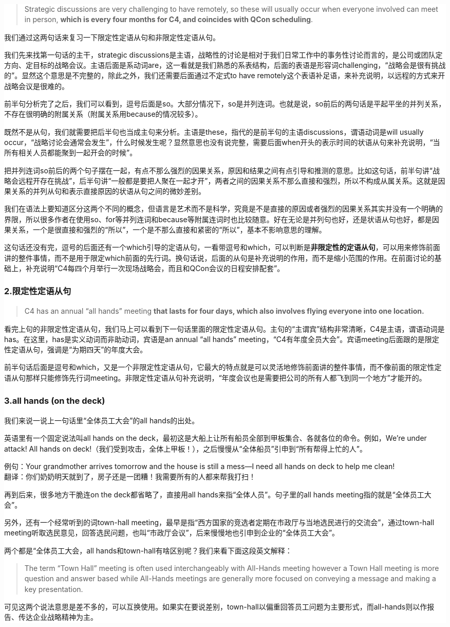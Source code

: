 > Strategic discussions are very challenging to have remotely, so these will usually occur when everyone involved can meet in person, **which is every four months for C4, and coincides with QCon scheduling**.

我们通过这两句话来复习一下限定性定语从句和非限定性定语从句。

我们先来找第一句话的主干，strategic discussions是主语，战略性的讨论是相对于我们日常工作中的事务性讨论而言的，是公司或团队定方向、定目标的战略会议。主语后面是系动词are，这一看就是我们熟悉的系表结构，后面的表语是形容词challenging，“战略会是很有挑战的”。显然这个意思是不完整的，除此之外，我们还需要后面通过不定式to have remotely这个表语补足语，来补充说明，以远程的方式来开战略会议是很难的。

前半句分析完了之后，我们可以看到，逗号后面是so。大部分情况下，so是并列连词。也就是说，so前后的两句话是平起平坐的并列关系，不存在很明确的附属关系（附属关系用because的情况较多）。

既然不是从句，我们就需要把后半句也当成主句来分析。主语是these，指代的是前半句的主语discussions，谓语动词是will usually occur，“战略讨论会通常会发生”，什么时候发生呢？显然意思也没有说完整，需要后面when开头的表示时间的状语从句来补充说明，“当所有相关人员都能聚到一起开会的时候”。

把并列连词so前后的两个句子摆在一起，有点不那么强烈的因果关系，原因和结果之间有点引导和推测的意思。比如这句话，前半句讲“战略会远程开存在挑战”，后半句讲“一般都是要把人聚在一起才开”，两者之间的因果关系不那么直接和强烈，所以不构成从属关系。这就是因果关系的并列从句和表示直接原因的状语从句之间的微妙差别。

我们在语法上要知道区分这两个不同的概念，但语言是艺术而不是科学，究竟是不是直接的原因或者强烈的因果关系其实并没有一个明确的界限，所以很多作者在使用so、for等并列连词和because等附属连词时也比较随意。好在无论是并列句也好，还是状语从句也好，都是因果关系，一个是很直接和强烈的“所以”，一个是不那么直接和紧密的“所以”，基本不影响意思的理解。

这句话还没有完，逗号的后面还有一个which引导的定语从句，一看带逗号和which，可以判断是**非限定性的定语从句**，可以用来修饰前面讲的整件事情，而不是用于限定which前面的先行词。换句话说，后面的从句是补充说明的作用，而不是缩小范围的作用。在前面讨论的基础上，补充说明“C4每四个月举行一次现场战略会，而且和QCon会议的日程安排配套”。

### 2.限定性定语从句

> C4 has an annual “all hands” meeting **that lasts for four days, which also involves flying everyone into one location.**

看完上句的非限定性定语从句，我们马上可以看到下一句话里面的限定性定语从句。主句的“主谓宾”结构非常清晰，C4是主语，谓语动词是has。在这里，has是实义动词而非助动词，宾语是an annual “all hands” meeting，“C4有年度全员大会”。宾语meeting后面跟的是限定性定语从句，强调是“为期四天”的年度大会。

前半句话后面是逗号和which，又是一个非限定性定语从句，它最大的特点就是可以灵活地修饰前面讲的整件事情，而不像前面的限定性定语从句那样只能修饰先行词meeting。非限定性定语从句补充说明，“年度会议也是需要把公司的所有人都飞到同一个地方”才能开的。

### 3.all hands \(on the deck\)

我们来说一说上一句话里“全体员工大会”的all hands的出处。

英语里有一个固定说法叫all hands on the deck，最初这是大船上让所有船员全部到甲板集合、各就各位的命令。例如，We’re under attack\! All hands on deck\!（我们受到攻击，全体上甲板！），之后慢慢从“全体船员”引申到“所有帮得上忙的人”。

例句：Your grandmother arrives tomorrow and the house is still a mess—I need all hands on deck to help me clean\!  
翻译：你们奶奶明天就到了，房子还是一团糟！我需要所有的人都来帮我打扫！

再到后来，很多地方干脆连on the deck都省略了，直接用all hands来指“全体人员”。句子里的all hands meeting指的就是“全体员工大会”。

另外，还有一个经常听到的词town-hall meeting，最早是指“西方国家的竞选者定期在市政厅与当地选民进行的交流会”，通过town-hall meeting听取选民意见，回答选民问题，也叫“市政厅会议”，后来慢慢地也引申到企业的“全体员工大会”。

两个都是“全体员工大会，all hands和town-hall有啥区别呢？我们来看下面这段英文解释：

> The term “Town Hall” meeting is often used interchangeably with All-Hands meeting however a Town Hall meeting is more question and answer based while All-Hands meetings are generally more focused on conveying a message and making a key presentation.

可见这两个说法意思是差不多的，可以互换使用。如果实在要说差别，town-hall以偏重回答员工问题为主要形式，而all-hands则以作报告、传达企业战略精神为主。
